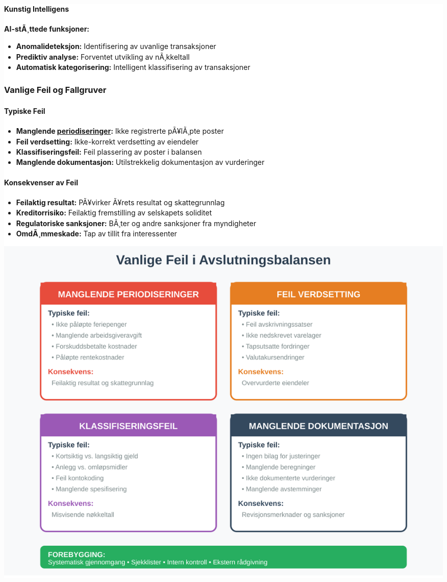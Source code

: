 #### Kunstig Intelligens
**AI-stÃ¸ttede funksjoner:**
* **Anomalideteksjon:** Identifisering av uvanlige transaksjoner
* **Prediktiv analyse:** Forventet utvikling av nÃ¸kkeltall
* **Automatisk kategorisering:** Intelligent klassifisering av transaksjoner

### Vanlige Feil og Fallgruver

#### Typiske Feil
* **Manglende [periodiseringer](/blogs/regnskap/hva-er-periodisering "Hva er Periodisering i Regnskap? Komplett Guide til Periodiseringsprinsippet"):** Ikke registrerte pÃ¥lÃ¸pte poster
* **Feil verdsetting:** Ikke-korrekt verdsetting av eiendeler
* **Klassifiseringsfeil:** Feil plassering av poster i balansen
* **Manglende dokumentasjon:** Utilstrekkelig dokumentasjon av vurderinger

#### Konsekvenser av Feil
* **Feilaktig resultat:** PÃ¥virker Ã¥rets resultat og skattegrunnlag
* **Kreditorrisiko:** Feilaktig fremstilling av selskapets soliditet
* **Regulatoriske sanksjoner:** BÃ¸ter og andre sanksjoner fra myndigheter
* **OmdÃ¸mmeskade:** Tap av tillit fra interessenter

![Oversikt over vanlige feil i avslutningsbalansen](avslutningsbalanse-feil.svg)
